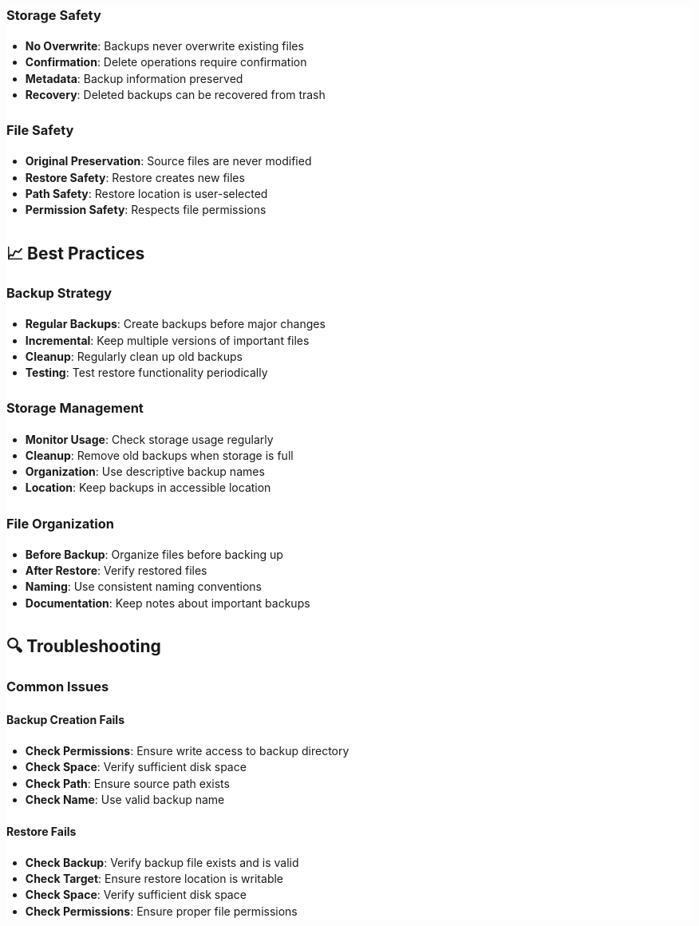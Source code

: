 ### Storage Safety

- **No Overwrite**: Backups never overwrite existing files
- **Confirmation**: Delete operations require confirmation
- **Metadata**: Backup information preserved
- **Recovery**: Deleted backups can be recovered from trash

### File Safety

- **Original Preservation**: Source files are never modified
- **Restore Safety**: Restore creates new files
- **Path Safety**: Restore location is user-selected
- **Permission Safety**: Respects file permissions

## 📈 Best Practices

### Backup Strategy

- **Regular Backups**: Create backups before major changes
- **Incremental**: Keep multiple versions of important files
- **Cleanup**: Regularly clean up old backups
- **Testing**: Test restore functionality periodically

### Storage Management

- **Monitor Usage**: Check storage usage regularly
- **Cleanup**: Remove old backups when storage is full
- **Organization**: Use descriptive backup names
- **Location**: Keep backups in accessible location

### File Organization

- **Before Backup**: Organize files before backing up
- **After Restore**: Verify restored files
- **Naming**: Use consistent naming conventions
- **Documentation**: Keep notes about important backups

## 🔍 Troubleshooting

### Common Issues

#### Backup Creation Fails

- **Check Permissions**: Ensure write access to backup directory
- **Check Space**: Verify sufficient disk space
- **Check Path**: Ensure source path exists
- **Check Name**: Use valid backup name

#### Restore Fails

- **Check Backup**: Verify backup file exists and is valid
- **Check Target**: Ensure restore location is writable
- **Check Space**: Verify sufficient disk space
- **Check Permissions**: Ensure proper file permissions
